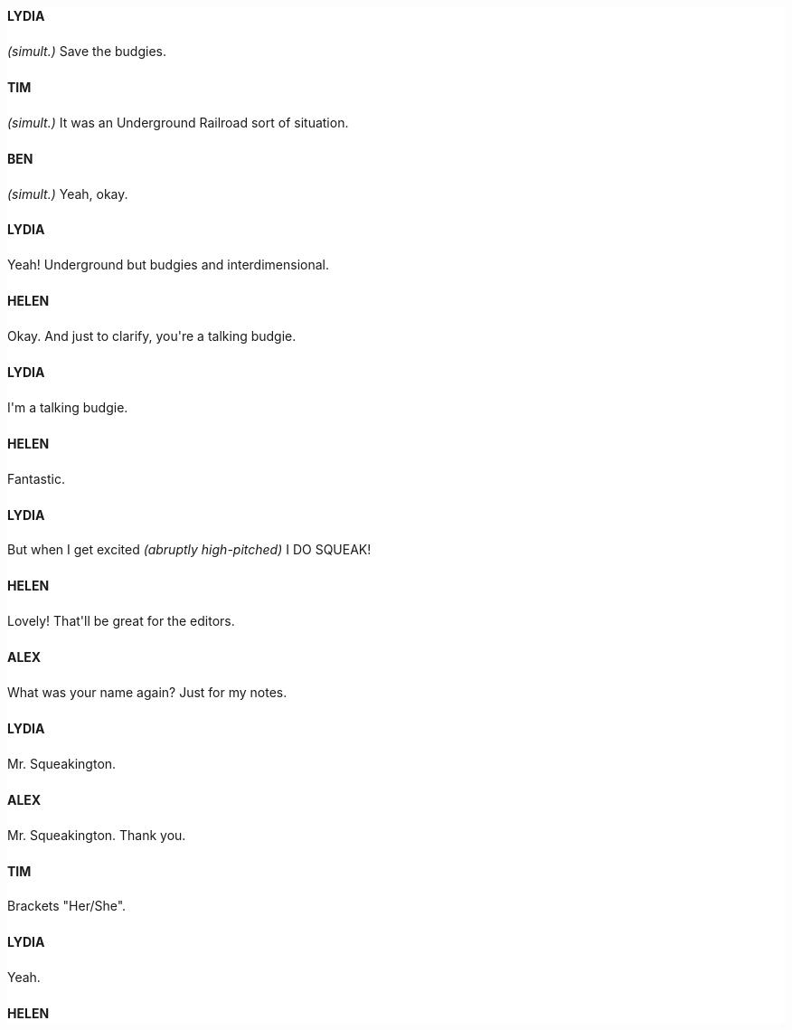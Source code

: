 #### LYDIA

*(simult.)* Save the budgies.

#### TIM

*(simult.)* It was an Underground Railroad sort of situation.

#### BEN

*(simult.)* Yeah, okay.

#### LYDIA

Yeah! Underground but budgies and interdimensional.

#### HELEN

Okay. And just to clarify, you're a talking budgie.

#### LYDIA

I'm a talking budgie.

#### HELEN

Fantastic.

#### LYDIA

But when I get excited *(abruptly* *high-pitched)* I DO SQUEAK!

#### HELEN

Lovely! That'll be great for the editors.

#### ALEX

What was your name again? Just for my notes.

#### LYDIA

Mr. Squeakington.

#### ALEX

Mr. Squeakington. Thank you.

#### TIM

Brackets "Her/She".

#### LYDIA

Yeah.

#### HELEN
